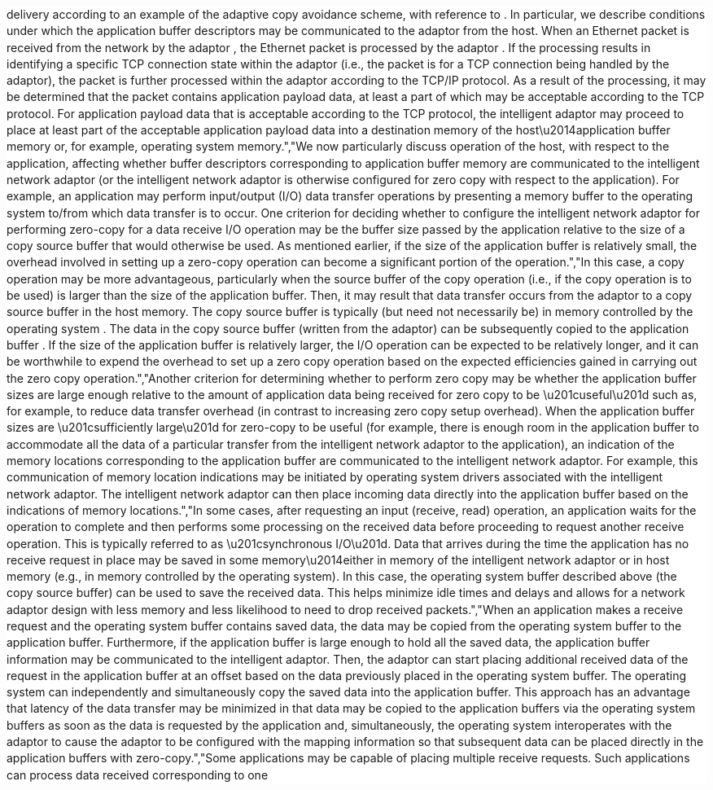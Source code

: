 delivery according to an example of the adaptive copy avoidance scheme, with reference to . In particular, we describe conditions under which the application buffer descriptors may be communicated to the adaptor from the host. When an Ethernet packet is received from the network  by the adaptor , the Ethernet packet is processed by the adaptor . If the processing results in identifying a specific TCP connection state within the adaptor  (i.e., the packet is for a TCP connection being handled by the adaptor), the packet is further processed within the adaptor according to the TCP\/IP protocol. As a result of the processing, it may be determined that the packet contains application payload data, at least a part of which may be acceptable according to the TCP protocol. For application payload data that is acceptable according to the TCP protocol, the intelligent adaptor may proceed to place at least part of the acceptable application payload data into a destination memory  of the host\u2014application buffer memory or, for example, operating system memory.","We now particularly discuss operation of the host, with respect to the application, affecting whether buffer descriptors corresponding to application buffer memory are communicated to the intelligent network adaptor (or the intelligent network adaptor is otherwise configured for zero copy with respect to the application). For example, an application may perform input\/output (I\/O) data transfer operations by presenting a memory buffer to the operating system  to\/from which data transfer is to occur. One criterion for deciding whether to configure the intelligent network adaptor for performing zero-copy for a data receive I\/O operation may be the buffer size passed by the application relative to the size of a copy source buffer that would otherwise be used. As mentioned earlier, if the size of the application buffer is relatively small, the overhead involved in setting up a zero-copy operation can become a significant portion of the operation.","In this case, a copy operation may be more advantageous, particularly when the source buffer of the copy operation (i.e., if the copy operation is to be used) is larger than the size of the application buffer. Then, it may result that data transfer occurs from the adaptor to a copy source buffer in the host memory. The copy source buffer is typically (but need not necessarily be) in memory controlled by the operating system . The data in the copy source buffer (written from the adaptor) can be subsequently copied to the application buffer . If the size of the application buffer is relatively larger, the I\/O operation can be expected to be relatively longer, and it can be worthwhile to expend the overhead to set up a zero copy operation based on the expected efficiencies gained in carrying out the zero copy operation.","Another criterion for determining whether to perform zero copy may be whether the application buffer sizes are large enough relative to the amount of application data being received for zero copy to be \u201cuseful\u201d such as, for example, to reduce data transfer overhead (in contrast to increasing zero copy setup overhead). When the application buffer sizes are \u201csufficiently large\u201d for zero-copy to be useful (for example, there is enough room in the application buffer to accommodate all the data of a particular transfer from the intelligent network adaptor to the application), an indication of the memory locations corresponding to the application buffer are communicated to the intelligent network adaptor. For example, this communication of memory location indications may be initiated by operating system drivers associated with the intelligent network adaptor. The intelligent network adaptor can then place incoming data directly into the application buffer based on the indications of memory locations.","In some cases, after requesting an input (receive, read) operation, an application waits for the operation to complete and then performs some processing on the received data before proceeding to request another receive operation. This is typically referred to as \u201csynchronous I\/O\u201d. Data that arrives during the time the application has no receive request in place may be saved in some memory\u2014either in memory of the intelligent network adaptor or in host memory (e.g., in memory controlled by the operating system). In this case, the operating system buffer described above (the copy source buffer) can be used to save the received data. This helps minimize idle times and delays and allows for a network adaptor design with less memory and less likelihood to need to drop received packets.","When an application makes a receive request and the operating system buffer contains saved data, the data may be copied from the operating system buffer to the application buffer. Furthermore, if the application buffer is large enough to hold all the saved data, the application buffer information may be communicated to the intelligent adaptor. Then, the adaptor can start placing additional received data of the request in the application buffer at an offset based on the data previously placed in the operating system buffer. The operating system can independently and simultaneously copy the saved data into the application buffer. This approach has an advantage that latency of the data transfer may be minimized in that data may be copied to the application buffers via the operating system buffers as soon as the data is requested by the application and, simultaneously, the operating system interoperates with the adaptor to cause the adaptor to be configured with the mapping information so that subsequent data can be placed directly in the application buffers with zero-copy.","Some applications may be capable of placing multiple receive requests. Such applications can process data received corresponding to one
